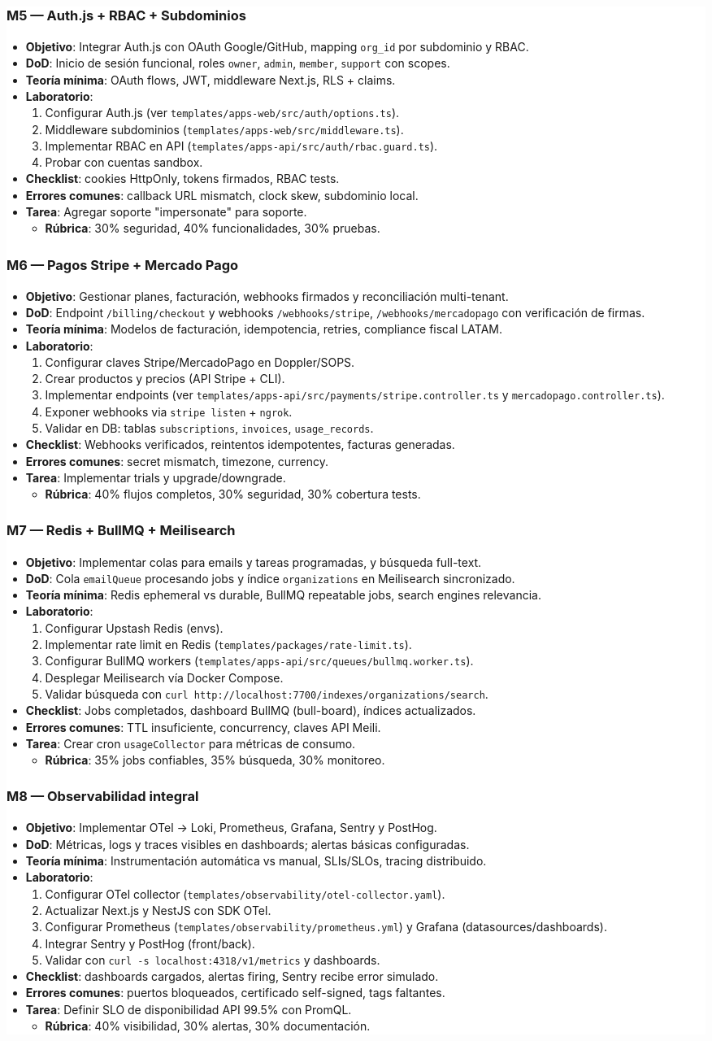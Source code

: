### M5 — Auth.js + RBAC + Subdominios
- **Objetivo**: Integrar Auth.js con OAuth Google/GitHub, mapping `org_id` por subdominio y RBAC.
- **DoD**: Inicio de sesión funcional, roles `owner`, `admin`, `member`, `support` con scopes.
- **Teoría mínima**: OAuth flows, JWT, middleware Next.js, RLS + claims.
- **Laboratorio**:
  1. Configurar Auth.js (ver `templates/apps-web/src/auth/options.ts`).
  2. Middleware subdominios (`templates/apps-web/src/middleware.ts`).
  3. Implementar RBAC en API (`templates/apps-api/src/auth/rbac.guard.ts`).
  4. Probar con cuentas sandbox.
- **Checklist**: cookies HttpOnly, tokens firmados, RBAC tests.
- **Errores comunes**: callback URL mismatch, clock skew, subdominio local.
- **Tarea**: Agregar soporte "impersonate" para soporte.
  - **Rúbrica**: 30% seguridad, 40% funcionalidades, 30% pruebas.

### M6 — Pagos Stripe + Mercado Pago
- **Objetivo**: Gestionar planes, facturación, webhooks firmados y reconciliación multi-tenant.
- **DoD**: Endpoint `/billing/checkout` y webhooks `/webhooks/stripe`, `/webhooks/mercadopago` con verificación de firmas.
- **Teoría mínima**: Modelos de facturación, idempotencia, retries, compliance fiscal LATAM.
- **Laboratorio**:
  1. Configurar claves Stripe/MercadoPago en Doppler/SOPS.
  2. Crear productos y precios (API Stripe + CLI).
  3. Implementar endpoints (ver `templates/apps-api/src/payments/stripe.controller.ts` y `mercadopago.controller.ts`).
  4. Exponer webhooks via `stripe listen` + `ngrok`.
  5. Validar en DB: tablas `subscriptions`, `invoices`, `usage_records`.
- **Checklist**: Webhooks verificados, reintentos idempotentes, facturas generadas.
- **Errores comunes**: secret mismatch, timezone, currency.
- **Tarea**: Implementar trials y upgrade/downgrade.
  - **Rúbrica**: 40% flujos completos, 30% seguridad, 30% cobertura tests.

### M7 — Redis + BullMQ + Meilisearch
- **Objetivo**: Implementar colas para emails y tareas programadas, y búsqueda full-text.
- **DoD**: Cola `emailQueue` procesando jobs y índice `organizations` en Meilisearch sincronizado.
- **Teoría mínima**: Redis ephemeral vs durable, BullMQ repeatable jobs, search engines relevancia.
- **Laboratorio**:
  1. Configurar Upstash Redis (envs).
  2. Implementar rate limit en Redis (`templates/packages/rate-limit.ts`).
  3. Configurar BullMQ workers (`templates/apps-api/src/queues/bullmq.worker.ts`).
  4. Desplegar Meilisearch vía Docker Compose.
  5. Validar búsqueda con `curl http://localhost:7700/indexes/organizations/search`.
- **Checklist**: Jobs completados, dashboard BullMQ (bull-board), índices actualizados.
- **Errores comunes**: TTL insuficiente, concurrency, claves API Meili.
- **Tarea**: Crear cron `usageCollector` para métricas de consumo.
  - **Rúbrica**: 35% jobs confiables, 35% búsqueda, 30% monitoreo.

### M8 — Observabilidad integral
- **Objetivo**: Implementar OTel → Loki, Prometheus, Grafana, Sentry y PostHog.
- **DoD**: Métricas, logs y traces visibles en dashboards; alertas básicas configuradas.
- **Teoría mínima**: Instrumentación automática vs manual, SLIs/SLOs, tracing distribuido.
- **Laboratorio**:
  1. Configurar OTel collector (`templates/observability/otel-collector.yaml`).
  2. Actualizar Next.js y NestJS con SDK OTel.
  3. Configurar Prometheus (`templates/observability/prometheus.yml`) y Grafana (datasources/dashboards).
  4. Integrar Sentry y PostHog (front/back).
  5. Validar con `curl -s localhost:4318/v1/metrics` y dashboards.
- **Checklist**: dashboards cargados, alertas firing, Sentry recibe error simulado.
- **Errores comunes**: puertos bloqueados, certificado self-signed, tags faltantes.
- **Tarea**: Definir SLO de disponibilidad API 99.5% con PromQL.
  - **Rúbrica**: 40% visibilidad, 30% alertas, 30% documentación.
